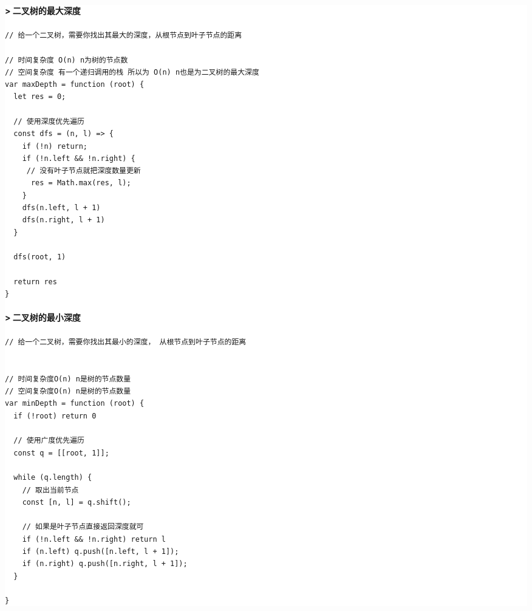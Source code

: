 #### > 二叉树的最大深度

```
// 给一个二叉树，需要你找出其最大的深度，从根节点到叶子节点的距离

// 时间复杂度 O(n) n为树的节点数
// 空间复杂度 有一个递归调用的栈 所以为 O(n) n也是为二叉树的最大深度
var maxDepth = function (root) {
  let res = 0;
    
  // 使用深度优先遍历
  const dfs = (n, l) => {
    if (!n) return;
    if (!n.left && !n.right) {
     // 没有叶子节点就把深度数量更新
      res = Math.max(res, l);
    }
    dfs(n.left, l + 1)
    dfs(n.right, l + 1)
  }

  dfs(root, 1)

  return res
}
```

#### > 二叉树的最小深度

```
// 给一个二叉树，需要你找出其最小的深度， 从根节点到叶子节点的距离


// 时间复杂度O(n) n是树的节点数量
// 空间复杂度O(n) n是树的节点数量
var minDepth = function (root) {
  if (!root) return 0
  
  // 使用广度优先遍历
  const q = [[root, 1]];

  while (q.length) {
    // 取出当前节点
    const [n, l] = q.shift();
    
    // 如果是叶子节点直接返回深度就可
    if (!n.left && !n.right) return l
    if (n.left) q.push([n.left, l + 1]);
    if (n.right) q.push([n.right, l + 1]);
  }

}
```
